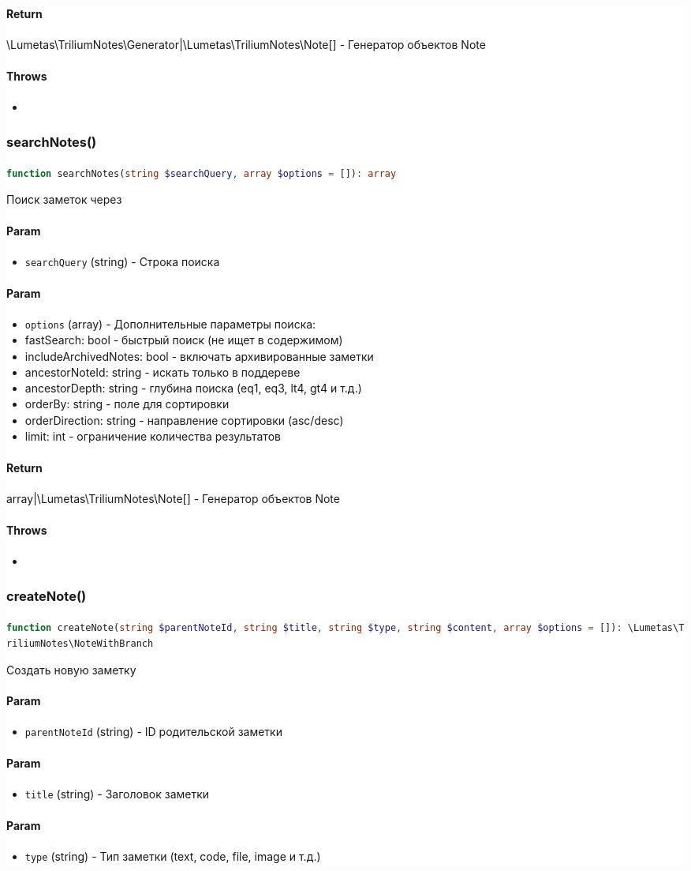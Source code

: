 #### Return
\Lumetas\TriliumNotes\Generator|\Lumetas\TriliumNotes\Note[] - Генератор объектов Note

#### Throws
- 


### searchNotes()

```php
function searchNotes(string $searchQuery, array $options = []): array
```

Поиск заметок через



#### Param
- `searchQuery` (string) - Строка поиска

#### Param
- `options` (array) - Дополнительные параметры поиска:
- fastSearch: bool - быстрый поиск (не ищет в содержимом)
- includeArchivedNotes: bool - включать архивированные заметки
- ancestorNoteId: string - искать только в поддереве
- ancestorDepth: string - глубина поиска (eq1, eq3, lt4, gt4 и т.д.)
- orderBy: string - поле для сортировки
- orderDirection: string - направление сортировки (asc/desc)
- limit: int - ограничение количества результатов

#### Return
array|\Lumetas\TriliumNotes\Note[] - Генератор объектов Note

#### Throws
- 


### createNote()

```php
function createNote(string $parentNoteId, string $title, string $type, string $content, array $options = []): \Lumetas\TriliumNotes\NoteWithBranch
```

Создать новую заметку



#### Param
- `parentNoteId` (string) - ID родительской заметки

#### Param
- `title` (string) - Заголовок заметки

#### Param
- `type` (string) - Тип заметки (text, code, file, image и т.д.)
